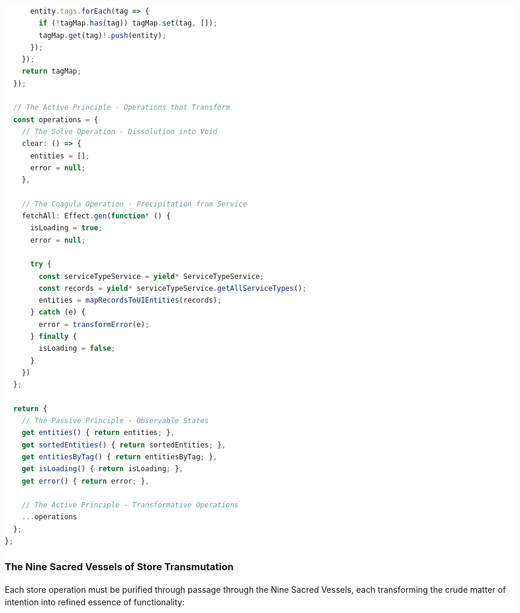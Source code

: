 ```typescript
      entity.tags.forEach(tag => {
        if (!tagMap.has(tag)) tagMap.set(tag, []);
        tagMap.get(tag)!.push(entity);
      });
    });
    return tagMap;
  });
  
  // The Active Principle - Operations that Transform
  const operations = {
    // The Solve Operation - Dissolution into Void
    clear: () => {
      entities = [];
      error = null;
    },
    
    // The Coagula Operation - Precipitation from Service
    fetchAll: Effect.gen(function* () {
      isLoading = true;
      error = null;
      
      try {
        const serviceTypeService = yield* ServiceTypeService;
        const records = yield* serviceTypeService.getAllServiceTypes();
        entities = mapRecordsToUIEntities(records);
      } catch (e) {
        error = transformError(e);
      } finally {
        isLoading = false;
      }
    })
  };
  
  return {
    // The Passive Principle - Observable States
    get entities() { return entities; },
    get sortedEntities() { return sortedEntities; },
    get entitiesByTag() { return entitiesByTag; },
    get isLoading() { return isLoading; },
    get error() { return error; },
    
    // The Active Principle - Transformative Operations
    ...operations
  };
};
```

### The Nine Sacred Vessels of Store Transmutation

Each store operation must be purified through passage through the Nine Sacred Vessels, each transforming the crude matter of intention into refined essence of functionality:
